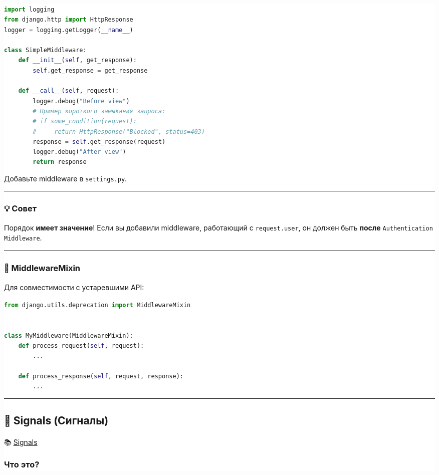 ```python
import logging
from django.http import HttpResponse
logger = logging.getLogger(__name__)

class SimpleMiddleware:
    def __init__(self, get_response):
        self.get_response = get_response

    def __call__(self, request):
        logger.debug("Before view")
        # Пример короткого замыкания запроса:
        # if some_condition(request):
        #     return HttpResponse("Blocked", status=403)
        response = self.get_response(request)
        logger.debug("After view")
        return response
```

Добавьте middleware в `settings.py`.

---

### 💡 Совет

Порядок **имеет значение**! Если вы добавили middleware, работающий с `request.user`, он должен быть **после**
`AuthenticationMiddleware`.

---

### 🔧 MiddlewareMixin

Для совместимости с устаревшими API:

```python
from django.utils.deprecation import MiddlewareMixin


class MyMiddleware(MiddlewareMixin):
    def process_request(self, request):
        ...

    def process_response(self, request, response):
        ...
```

---

## 📡 Signals (Сигналы)

📚 [Signals](https://docs.djangoproject.com/en/stable/topics/signals/)

### Что это?
